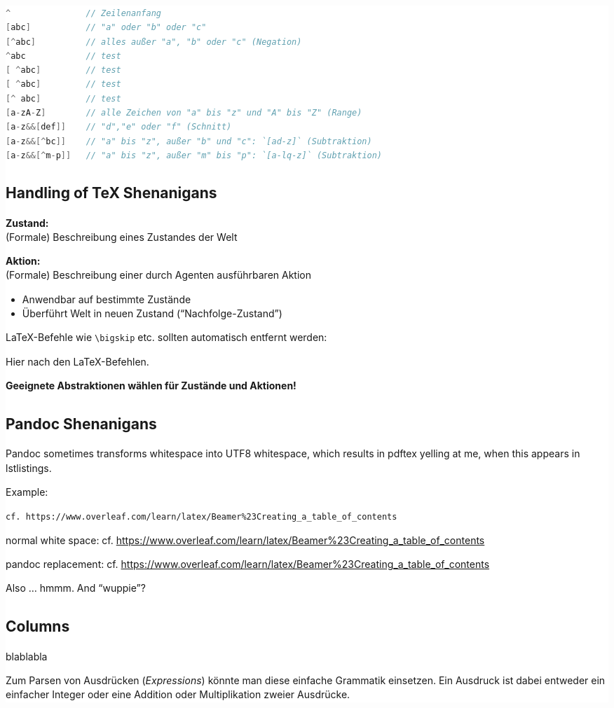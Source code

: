 ``` java
^               // Zeilenanfang
[abc]           // "a" oder "b" oder "c"
[^abc]          // alles außer "a", "b" oder "c" (Negation)
^abc            // test
[ ^abc]         // test
[ ^abc]         // test
[^ abc]         // test
[a-zA-Z]        // alle Zeichen von "a" bis "z" und "A" bis "Z" (Range)
[a-z&&[def]]    // "d","e" oder "f" (Schnitt)
[a-z&&[^bc]]    // "a" bis "z", außer "b" und "c": `[ad-z]` (Subtraktion)
[a-z&&[^m-p]]   // "a" bis "z", außer "m" bis "p": `[a-lq-z]` (Subtraktion)
```

## Handling of TeX Shenanigans

**Zustand:**  
(Formale) Beschreibung eines Zustandes der Welt

**Aktion:**  
(Formale) Beschreibung einer durch Agenten ausführbaren Aktion

- Anwendbar auf bestimmte Zustände
- Überführt Welt in neuen Zustand (“Nachfolge-Zustand”)

LaTeX-Befehle wie `\bigskip` etc. sollten automatisch entfernt werden:

Hier nach den LaTeX-Befehlen.

**Geeignete Abstraktionen wählen für Zustände und Aktionen!**

## Pandoc Shenanigans

Pandoc sometimes transforms whitespace into UTF8 whitespace, which
results in pdftex yelling at me, when this appears in lstlistings.

Example:

``` markdown
cf. https://www.overleaf.com/learn/latex/Beamer%23Creating_a_table_of_contents
```

normal white space:
cf. https://www.overleaf.com/learn/latex/Beamer%23Creating_a_table_of_contents

pandoc replacement:
cf. https://www.overleaf.com/learn/latex/Beamer%23Creating_a_table_of_contents

Also … hmmm. And “wuppie”?

## Columns

blablabla

Zum Parsen von Ausdrücken (*Expressions*) könnte man diese einfache
Grammatik einsetzen. Ein Ausdruck ist dabei entweder ein einfacher
Integer oder eine Addition oder Multiplikation zweier Ausdrücke.


[^1]: sometime even more often
[^2]: lalalala